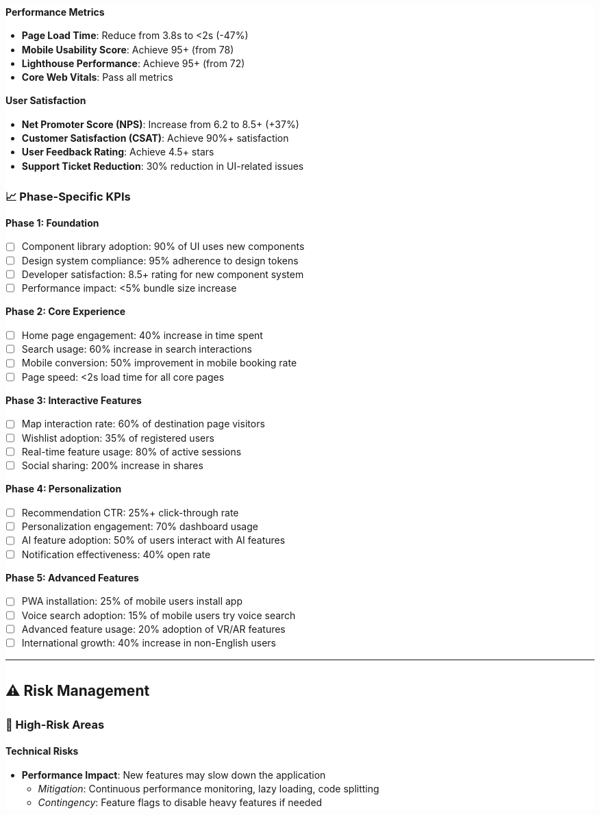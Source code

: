 **Performance Metrics**
- **Page Load Time**: Reduce from 3.8s to <2s (-47%)
- **Mobile Usability Score**: Achieve 95+ (from 78)
- **Lighthouse Performance**: Achieve 95+ (from 72)
- **Core Web Vitals**: Pass all metrics

**User Satisfaction**
- **Net Promoter Score (NPS)**: Increase from 6.2 to 8.5+ (+37%)
- **Customer Satisfaction (CSAT)**: Achieve 90%+ satisfaction
- **User Feedback Rating**: Achieve 4.5+ stars
- **Support Ticket Reduction**: 30% reduction in UI-related issues

### 📈 Phase-Specific KPIs

**Phase 1: Foundation**
- [ ] Component library adoption: 90% of UI uses new components
- [ ] Design system compliance: 95% adherence to design tokens
- [ ] Developer satisfaction: 8.5+ rating for new component system
- [ ] Performance impact: <5% bundle size increase

**Phase 2: Core Experience**
- [ ] Home page engagement: 40% increase in time spent
- [ ] Search usage: 60% increase in search interactions
- [ ] Mobile conversion: 50% improvement in mobile booking rate
- [ ] Page speed: <2s load time for all core pages

**Phase 3: Interactive Features**
- [ ] Map interaction rate: 60% of destination page visitors
- [ ] Wishlist adoption: 35% of registered users
- [ ] Real-time feature usage: 80% of active sessions
- [ ] Social sharing: 200% increase in shares

**Phase 4: Personalization**
- [ ] Recommendation CTR: 25%+ click-through rate
- [ ] Personalization engagement: 70% dashboard usage
- [ ] AI feature adoption: 50% of users interact with AI features
- [ ] Notification effectiveness: 40% open rate

**Phase 5: Advanced Features**
- [ ] PWA installation: 25% of mobile users install app
- [ ] Voice search adoption: 15% of mobile users try voice search
- [ ] Advanced feature usage: 20% adoption of VR/AR features
- [ ] International growth: 40% increase in non-English users

---

## ⚠️ Risk Management

### 🚨 High-Risk Areas

**Technical Risks**
- **Performance Impact**: New features may slow down the application
  - *Mitigation*: Continuous performance monitoring, lazy loading, code splitting
  - *Contingency*: Feature flags to disable heavy features if needed
